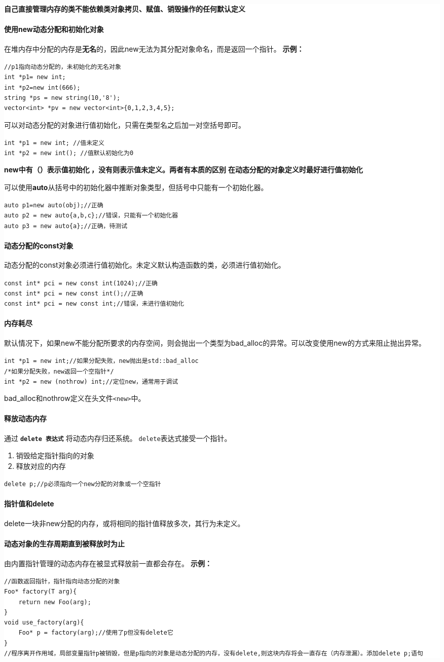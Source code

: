 **自己直接管理内存的类不能依赖类对象拷贝、赋值、销毁操作的任何默认定义**
#### 使用new动态分配和初始化对象
在堆内存中分配的内存是**无名**的，因此new无法为其分配对象命名，而是返回一个指针。
**示例：**
```
//p1指向动态分配的，未初始化的无名对象
int *p1= new int; 
int *p2=new int(666);
string *ps = new string(10,'8');
vector<int> *pv = new vector<int>{0,1,2,3,4,5};
```
可以对动态分配的对象进行值初始化，只需在类型名之后加一对空括号即可。
```
int *p1 = new int; //值未定义
int *p2 = new int(); //值默认初始化为0
```
**new中有（）表示值初始化 ，没有则表示值未定义。两者有本质的区别**
**在动态分配的对象定义时最好进行值初始化**

可以使用**auto**从括号中的初始化器中推断对象类型，但括号中只能有一个初始化器。
```
auto p1=new auto(obj);//正确
auto p2 = new auto{a,b,c};//错误，只能有一个初始化器
auto p3 = new auto{a};//正确，待测试
```
#### 动态分配的const对象
动态分配的const对象必须进行值初始化。未定义默认构造函数的类，必须进行值初始化。
```
const int* pci = new const int(1024);//正确
const int* pci = new const int();//正确
const int* pci = new const int;//错误，未进行值初始化
```
#### 内存耗尽
默认情况下，如果new不能分配所要求的内存空间，则会抛出一个类型为bad_alloc的异常。可以改变使用new的方式来阻止抛出异常。
```
int *p1 = new int;//如果分配失败，new抛出是std::bad_alloc
/*如果分配失败，new返回一个空指针*/
int *p2 = new (nothrow) int;//定位new，通常用于调试
```
bad_alloc和nothrow定义在头文件`<new>`中。

#### 释放动态内存
通过
**`delete 表达式`** 将动态内存归还系统。
`delete`表达式接受一个指针。
1. 销毁给定指针指向的对象
2. 释放对应的内存

```
delete p;//p必须指向一个new分配的对象或一个空指针
```
#### 指针值和delete
delete一块非new分配的内存，或将相同的指针值释放多次，其行为未定义。
#### 动态对象的生存周期直到被释放时为止
由内置指针管理的动态内存在被显式释放前一直都会存在。
**示例：**
```
//函数返回指针，指针指向动态分配的对象
Foo* factory(T arg){
    return new Foo(arg);
}
void use_factory(arg){
    Foo* p = factory(arg);//使用了p但没有delete它
}
//程序离开作用域，局部变量指针p被销毁，但是p指向的对象是动态分配的内存，没有delete,则这块内存将会一直存在（内存泄漏）。添加delete p;语句
```